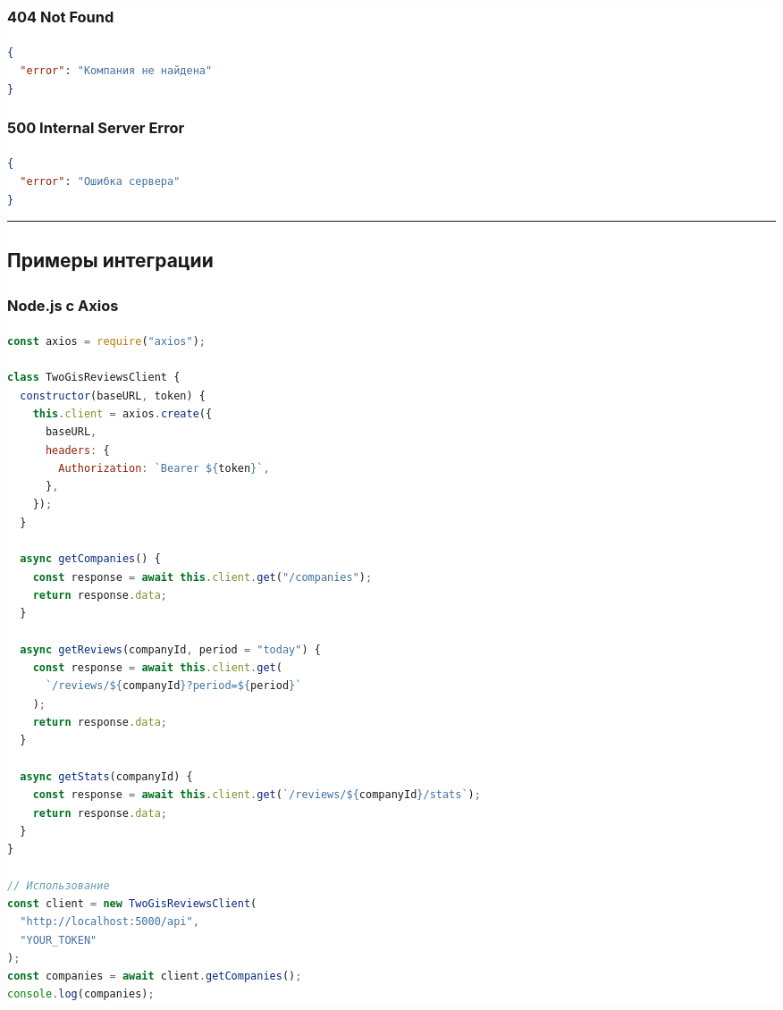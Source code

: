 ### 404 Not Found

```json
{
  "error": "Компания не найдена"
}
```

### 500 Internal Server Error

```json
{
  "error": "Ошибка сервера"
}
```

---

## Примеры интеграции

### Node.js с Axios

```javascript
const axios = require("axios");

class TwoGisReviewsClient {
  constructor(baseURL, token) {
    this.client = axios.create({
      baseURL,
      headers: {
        Authorization: `Bearer ${token}`,
      },
    });
  }

  async getCompanies() {
    const response = await this.client.get("/companies");
    return response.data;
  }

  async getReviews(companyId, period = "today") {
    const response = await this.client.get(
      `/reviews/${companyId}?period=${period}`
    );
    return response.data;
  }

  async getStats(companyId) {
    const response = await this.client.get(`/reviews/${companyId}/stats`);
    return response.data;
  }
}

// Использование
const client = new TwoGisReviewsClient(
  "http://localhost:5000/api",
  "YOUR_TOKEN"
);
const companies = await client.getCompanies();
console.log(companies);
```
